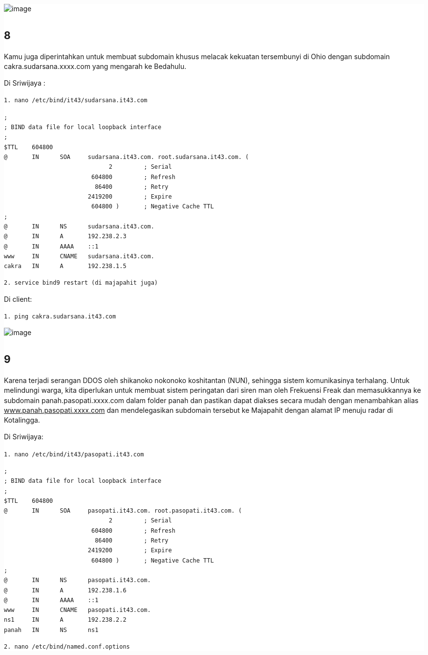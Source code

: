 ![image](https://github.com/user-attachments/assets/53fb22d5-76d1-4a7f-9ea9-53a0ae3c8ccc)

## 8
Kamu juga diperintahkan untuk membuat subdomain khusus melacak kekuatan tersembunyi di Ohio dengan subdomain cakra.sudarsana.xxxx.com yang mengarah ke Bedahulu.

Di Sriwijaya :

    1. nano /etc/bind/it43/sudarsana.it43.com
```
;
; BIND data file for local loopback interface
;
$TTL    604800
@       IN      SOA     sudarsana.it43.com. root.sudarsana.it43.com. (
                              2         ; Serial
                         604800         ; Refresh
                          86400         ; Retry
                        2419200         ; Expire
                         604800 )       ; Negative Cache TTL
;
@       IN      NS      sudarsana.it43.com.
@       IN      A       192.238.2.3
@       IN      AAAA    ::1
www     IN      CNAME   sudarsana.it43.com.
cakra   IN      A       192.238.1.5
```
    2. service bind9 restart (di majapahit juga) 

Di client:

    1. ping cakra.sudarsana.it43.com

![image](https://github.com/user-attachments/assets/722733d6-33cc-40c7-8a86-fea82d28a4bc)

## 9
Karena terjadi serangan DDOS oleh shikanoko nokonoko koshitantan (NUN), sehingga sistem komunikasinya terhalang. Untuk melindungi warga, kita diperlukan untuk membuat sistem peringatan dari siren man oleh Frekuensi Freak dan memasukkannya ke subdomain panah.pasopati.xxxx.com dalam folder panah dan pastikan dapat diakses secara mudah dengan menambahkan alias www.panah.pasopati.xxxx.com dan mendelegasikan subdomain tersebut ke Majapahit dengan alamat IP menuju radar di Kotalingga.

Di Sriwijaya: 

    1. nano /etc/bind/it43/pasopati.it43.com
```
;
; BIND data file for local loopback interface
;
$TTL    604800
@       IN      SOA     pasopati.it43.com. root.pasopati.it43.com. (
                              2         ; Serial
                         604800         ; Refresh
                          86400         ; Retry
                        2419200         ; Expire
                         604800 )       ; Negative Cache TTL
;
@       IN      NS      pasopati.it43.com.
@       IN      A       192.238.1.6
@       IN      AAAA    ::1
www     IN      CNAME   pasopati.it43.com.
ns1     IN      A       192.238.2.2
panah   IN      NS      ns1
```
    2. nano /etc/bind/named.conf.options
